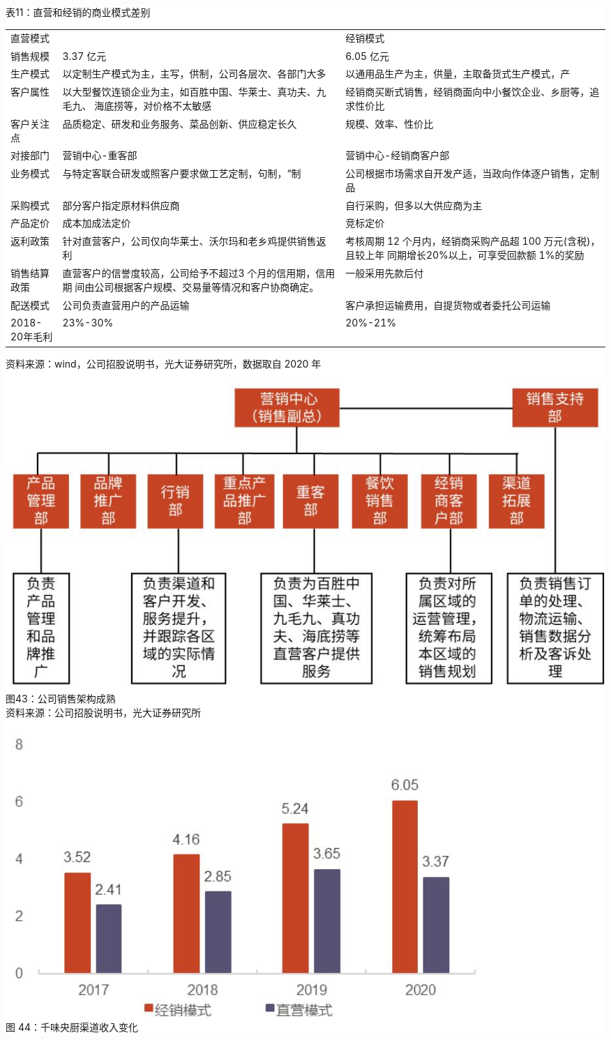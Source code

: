 表11：直营和经销的商业模式差别  

<table><tr><td colspan="2">直营模式</td><td>经销模式</td></tr><tr><td>销售规模</td><td>3.37 亿元</td><td>6.05 亿元</td></tr><tr><td>生产模式</td><td>以定制生产模式为主，主写，供制，公司各层次、各部门大多</td><td>以通用品生产为主，供量，主取备货式生产模式，产</td></tr><tr><td>客户属性</td><td>以大型餐饮连锁企业为主，如百胜中国、华莱士、真功夫、九毛九、 海底捞等，对价格不太敏感</td><td>经销商买断式销售，经销商面向中小餐饮企业、乡厨等，追求性价比</td></tr><tr><td>客户关注点</td><td>品质稳定、研发和业务服务、菜品创新、供应稳定长久</td><td>规模、效率、性价比</td></tr><tr><td>对接部门</td><td>营销中心-重客部</td><td>营销中心-经销商客户部</td></tr><tr><td>业务模式</td><td>与特定客联合研发或照客户要求做工艺定制，句制，“制</td><td>公司根据市场需求自开发产适，当政向作体逐户销售，定制品</td></tr><tr><td>采购模式</td><td>部分客户指定原材料供应商</td><td>自行采购，但多以大供应商为主</td></tr><tr><td>产品定价</td><td>成本加成法定价</td><td>竞标定价</td></tr><tr><td>返利政策</td><td>针对直营客户，公司仅向华莱士、沃尔玛和老乡鸡提供销售返利</td><td>考核周期 12 个月内，经销商采购产品超 100 万元(含税)，且较上年 同期增长20%以上，可享受回款额 1%的奖励</td></tr><tr><td>销售结算政策</td><td>直营客户的信誉度较高，公司给予不超过3 个月的信用期，信用期 间由公司根据客户规模、交易量等情况和客户协商确定。</td><td>一般采用先款后付</td></tr><tr><td>配送模式</td><td>公司负责直营用户的产品运输</td><td>客户承担运输费用，自提货物或者委托公司运输</td></tr><tr><td>2018-20年毛利</td><td>23%-30%</td><td>20%-21%</td></tr></table>

资料来源：wind，公司招股说明书，光大证券研究所，数据取自 2020 年

![](images/08833439e80ec6e26bd97a897ff8f9e7afaf4b48eb129649eca7a9a799ce9bf5.jpg)  
图43：公司销售架构成熟  
资料来源：公司招股说明书，光大证券研究所

![](images/78e7c066eed881d66821d64c7bdf4a1826b8fc9073771ffe906a2c55c6373f02.jpg)  
图 44：千味央厨渠道收入变化  